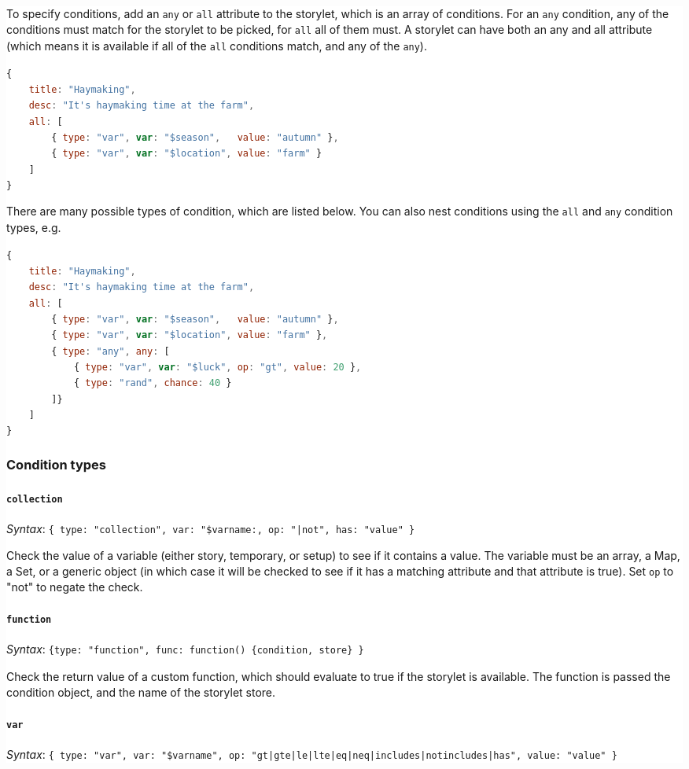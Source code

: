 To specify conditions, add an `any` or `all` attribute to the storylet, which is an array of conditions. For an `any` condition, any of the conditions must match for the storylet to be picked, for `all` all of them must. A storylet can have both an any and all attribute (which means it is available if all of the `all` conditions match, and any of the `any`).

```js
{
    title: "Haymaking",
    desc: "It's haymaking time at the farm",
    all: [
        { type: "var", var: "$season",   value: "autumn" },
        { type: "var", var: "$location", value: "farm" }
    ]
}
```

There are many possible types of condition, which are listed below. You can also nest conditions using the `all` and `any` condition types, e.g.

```js
{
    title: "Haymaking",
    desc: "It's haymaking time at the farm",
    all: [
        { type: "var", var: "$season",   value: "autumn" },
        { type: "var", var: "$location", value: "farm" },
        { type: "any", any: [
            { type: "var", var: "$luck", op: "gt", value: 20 },
            { type: "rand", chance: 40 }
        ]}
    ]
}
```

### Condition types

#### `collection`
_Syntax_: `{ type: "collection", var: "$varname:, op: "|not", has: "value" }`

Check the value of a variable (either story, temporary, or setup) to see if it contains a value. The variable must be an array, a Map, a Set, or a generic object (in which case it will be checked to see if it has a matching attribute and that attribute is true). Set `op` to "not" to negate the check.

#### `function`
_Syntax_: `{type: "function", func: function() {condition, store} }`

Check the return value of a custom function, which should evaluate to true if the storylet is available. The function is passed the condition object, and the name of the storylet store.

#### `var`
_Syntax_: `{ type: "var", var: "$varname", op: "gt|gte|le|lte|eq|neq|includes|notincludes|has", value: "value" }`

